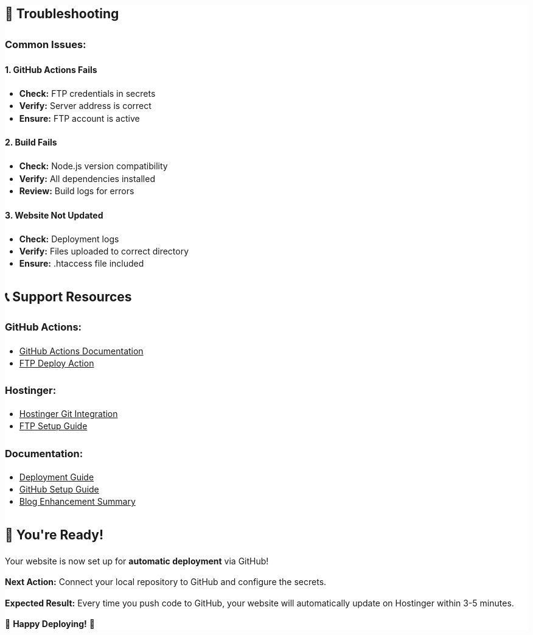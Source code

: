 ## 🚨 **Troubleshooting**

### **Common Issues:**

#### **1. GitHub Actions Fails**
- **Check:** FTP credentials in secrets
- **Verify:** Server address is correct
- **Ensure:** FTP account is active

#### **2. Build Fails**
- **Check:** Node.js version compatibility
- **Verify:** All dependencies installed
- **Review:** Build logs for errors

#### **3. Website Not Updated**
- **Check:** Deployment logs
- **Verify:** Files uploaded to correct directory
- **Ensure:** .htaccess file included

## 📞 **Support Resources**

### **GitHub Actions:**
- [GitHub Actions Documentation](https://docs.github.com/en/actions)
- [FTP Deploy Action](https://github.com/SamKirkland/FTP-Deploy-Action)

### **Hostinger:**
- [Hostinger Git Integration](https://www.hostinger.com/tutorials/git)
- [FTP Setup Guide](https://www.hostinger.com/tutorials/ftp)

### **Documentation:**
- [Deployment Guide](HOSTINGER_DEPLOYMENT_GUIDE.md)
- [GitHub Setup Guide](GITHUB_DEPLOYMENT_SETUP.md)
- [Blog Enhancement Summary](BLOG_POST_UI_UX_ENHANCEMENT_SUMMARY.md)

## 🎉 **You're Ready!**

Your website is now set up for **automatic deployment** via GitHub! 

**Next Action:** Connect your local repository to GitHub and configure the secrets.

**Expected Result:** Every time you push code to GitHub, your website will automatically update on Hostinger within 3-5 minutes.

🚀 **Happy Deploying!** 🚀 